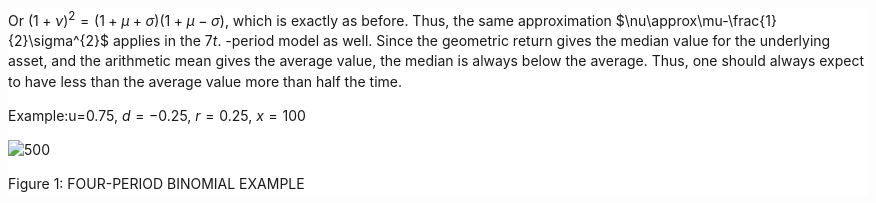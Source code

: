 Or $(1+\nu)^{2}=(1+\mu+\sigma)(1+\mu-\sigma)$,    which is exactly as before. Thus,    the same approximation $\nu\approx\mu-\frac{1}{2}\sigma^{2}$ applies in the $7 t.$ -period model as well. Since the geometric return gives the median value for the underlying asset,    and the arithmetic mean gives the average value,    the median is always below the average. Thus,    one should always expect to have less than the average value more than half the time.

Example:u=0.75,    $d=-0.25$,    $r=0.25$,    $x=100$

 ![500](./images/fnaAhnGefU3qDKBgLiUkRuOTfKUeeicVz.png)

Figure 1: FOUR-PERIOD BINOMIAL EXAMPLE
